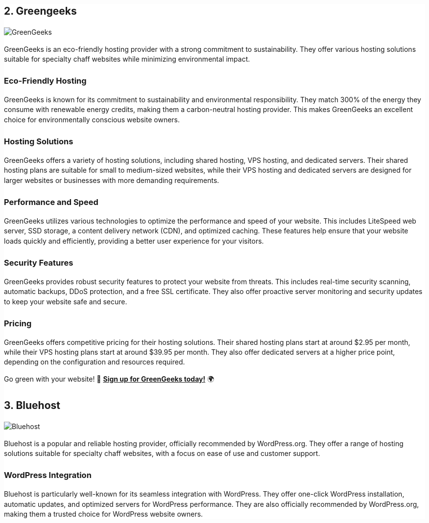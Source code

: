 ## 2. Greengeeks

![GreenGeeks](https://i.imgur.com/eEwuntu.jpg "GreenGeeks Hosting")

GreenGeeks is an eco-friendly hosting provider with a strong commitment to sustainability. They offer various hosting solutions suitable for specialty chaff websites while minimizing environmental impact.

### Eco-Friendly Hosting
GreenGeeks is known for its commitment to sustainability and environmental responsibility. They match 300% of the energy they consume with renewable energy credits, making them a carbon-neutral hosting provider. This makes GreenGeeks an excellent choice for environmentally conscious website owners.

### Hosting Solutions
GreenGeeks offers a variety of hosting solutions, including shared hosting, VPS hosting, and dedicated servers. Their shared hosting plans are suitable for small to medium-sized websites, while their VPS hosting and dedicated servers are designed for larger websites or businesses with more demanding requirements.

### Performance and Speed
GreenGeeks utilizes various technologies to optimize the performance and speed of your website. This includes LiteSpeed web server, SSD storage, a content delivery network (CDN), and optimized caching. These features help ensure that your website loads quickly and efficiently, providing a better user experience for your visitors.

### Security Features
GreenGeeks provides robust security features to protect your website from threats. This includes real-time security scanning, automatic backups, DDoS protection, and a free SSL certificate. They also offer proactive server monitoring and security updates to keep your website safe and secure.

### Pricing
GreenGeeks offers competitive pricing for their hosting solutions. Their shared hosting plans start at around $2.95 per month, while their VPS hosting plans start at around $39.95 per month. They also offer dedicated servers at a higher price point, depending on the configuration and resources required.

Go green with your website! 🌱 [**Sign up for GreenGeeks today!**](https://snipitx.com/greengeeks-jy) 🌍

## 3. Bluehost

![Bluehost](https://i.imgur.com/PasFF9E.jpeg "Bluehost Hosting")

Bluehost is a popular and reliable hosting provider, officially recommended by WordPress.org. They offer a range of hosting solutions suitable for specialty chaff websites, with a focus on ease of use and customer support.

### WordPress Integration
Bluehost is particularly well-known for its seamless integration with WordPress. They offer one-click WordPress installation, automatic updates, and optimized servers for WordPress performance. They are also officially recommended by WordPress.org, making them a trusted choice for WordPress website owners.
